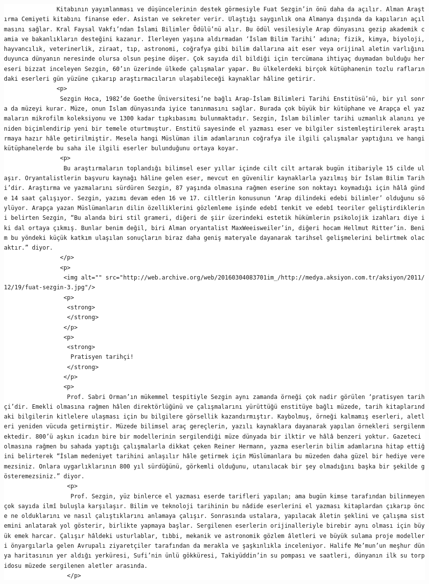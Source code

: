                    Kitabının yayımlanması ve düşüncelerinin destek görmesiyle Fuat Sezgin’in önü daha da açılır. Alman Araştırma Cemiyeti kitabını finanse eder. Asistan ve sekreter verir. Ulaştığı saygınlık ona Almanya dışında da kapıların açılmasını sağlar. Kral Faysal Vakfı’ndan İslami Bilimler Ödülü’nü alır. Bu ödül vesilesiyle Arap dünyasını gezip akademik camia ve bakanlıkların desteğini kazanır. İlerleyen yaşına aldırmadan ‘İslam Bilim Tarihi’ adına; fizik, kimya, biyoloji, hayvancılık, veterinerlik, ziraat, tıp, astronomi, coğrafya gibi bilim dallarına ait eser veya orijinal aletin varlığını duyunca dünyanın neresinde olursa olsun peşine düşer. Çok sayıda dil bildiği için tercümana ihtiyaç duymadan bulduğu her eseri bizzat inceleyen Sezgin, 60’ın üzerinde ülkede çalışmalar yapar. Bu ülkelerdeki birçok kütüphanenin tozlu raflarındaki eserleri gün yüzüne çıkarıp araştırmacıların ulaşabileceği kaynaklar hâline getirir.
                   <p>
                    Sezgin Hoca, 1982’de Goethe Üniversitesi’ne bağlı Arap-İslam Bilimleri Tarihi Enstitüsü’nü, bir yıl sonra da müzeyi kurar. Müze, onun İslam dünyasında iyice tanınmasını sağlar. Burada çok büyük bir kütüphane ve Arapça el yazmaların mikrofilm koleksiyonu ve 1300 kadar tıpkıbasımı bulunmaktadır. Sezgin, İslam bilimler tarihi uzmanlık alanını yeniden biçimlendirip yeni bir temele oturtmuştur. Enstitü sayesinde el yazması eser ve bilgiler sistemleştirilerek araştırmaya hazır hâle getirilmiştir. Mesela hangi Müslüman ilim adamlarının coğrafya ile ilgili çalışmalar yaptığını ve hangi kütüphanelerde bu saha ile ilgili eserler bulunduğunu ortaya koyar.
                    <p>
                     Bu araştırmaların toplandığı bilimsel eser yıllar içinde cilt cilt artarak bugün itibariyle 15 cilde ulaşır. Oryantalistlerin başvuru kaynağı hâline gelen eser, mevcut en güvenilir kaynaklarla yazılmış bir İslam Bilim Tarihi’dir. Araştırma ve yazmalarını sürdüren Sezgin, 87 yaşında olmasına rağmen eserine son noktayı koymadığı için hâlâ günde 14 saat çalışıyor. Sezgin, yazımı devam eden 16 ve 17. ciltlerin konusunun ‘Arap dilindeki edebi bilimler’ olduğunu söylüyor. Arapça yazan Müslümanların dilin özelliklerini gözlemleme işinde edebî tenkit ve edebî teoriler geliştirdiklerini belirten Sezgin, “Bu alanda biri stil grameri, diğeri de şiir üzerindeki estetik hükümlerin psikolojik izahları diye iki dal ortaya çıkmış. Bunlar benim değil, biri Alman oryantalist MaxWeeisweiler’in, diğeri hocam Hellmut Ritter’in. Benim bu yöndeki küçük katkım ulaşılan sonuçların biraz daha geniş materyale dayanarak tarihsel gelişmelerini belirtmek olacaktır.” diyor.
                    </p>
                    <p>
                     <img alt="" src="http://web.archive.org/web/20160304083701im_/http://medya.aksiyon.com.tr/aksiyon/2011/12/19/fuat-sezgin-3.jpg"/>
                     <p>
                      <strong>
                      </strong>
                     </p>
                     <p>
                      <strong>
                       Pratisyen tarihçi!
                      </strong>
                     </p>
                     <p>
                      Prof. Sabri Orman’ın mükemmel tespitiyle Sezgin aynı zamanda örneği çok nadir görülen ‘pratisyen tarihçi’dir. Emekli olmasına rağmen hâlen direktörlüğünü ve çalışmalarını yürüttüğü enstitüye bağlı müzede, tarih kitaplarındaki bilgilerin kitlelere ulaşması için bu bilgilere görsellik kazandırmıştır. Kaybolmuş, örneği kalmamış eserleri, aletleri yeniden vücuda getirmiştir. Müzede bilimsel araç gereçlerin, yazılı kaynaklara dayanarak yapılan örnekleri sergilenmektedir. 800’ü aşkın icadın bire bir modellerinin sergilendiği müze dünyada bir ilktir ve hâlâ benzeri yoktur. Gazeteci olmasına rağmen bu sahada yaptığı çalışmalarla dikkat çeken Reiner Hermann, yazma eserlerin bilim adamlarına hitap ettiğini belirterek “İslam medeniyet tarihini anlaşılır hâle getirmek için Müslümanlara bu müzeden daha güzel bir hediye veremezsiniz. Onlara uygarlıklarının 800 yıl sürdüğünü, görkemli olduğunu, utanılacak bir şey olmadığını başka bir şekilde gösteremezsiniz.” diyor.
                      <p>
                       Prof. Sezgin, yüz binlerce el yazması eserde tarifleri yapılan; ama bugün kimse tarafından bilinmeyen çok sayıda ilmî buluşla karşılaşır. Bilim ve teknoloji tarihinin bu nâdide eserlerini el yazması kitaplardan çıkarıp önce ne olduklarını ve nasıl çalıştıklarını anlamaya çalışır. Sonrasında ustalara, yapılacak âletin şeklini ve çalışma sistemini anlatarak yol gösterir, birlikte yapmaya başlar. Sergilenen eserlerin orijinalleriyle birebir aynı olması için büyük emek harcar. Çalışır hâldeki usturlablar, tıbbi, mekanik ve astronomik gözlem âletleri ve büyük sulama proje modelleri önyargılarla gelen Avrupalı ziyaretçiler tarafından da merakla ve şaşkınlıkla inceleniyor. Halife Me’mun’un meşhur dünya haritasının yer aldığı yerküresi, Sufi’nin ünlü gökküresi, Takiyüddin’in su pompası ve saatleri, dünyanın ilk su torpidosu müzede sergilenen aletler arasında.
                      </p>